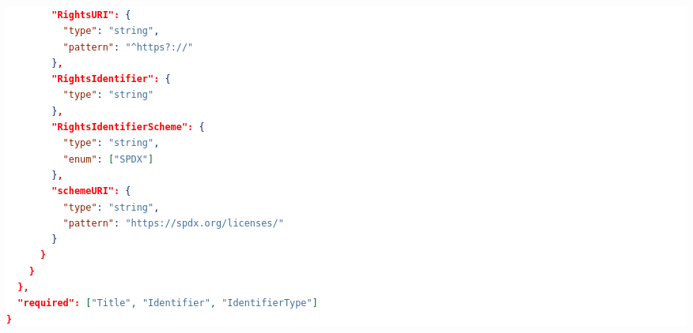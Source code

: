 ```json
        "RightsURI": {
          "type": "string",
          "pattern": "^https?://"
        },
        "RightsIdentifier": {
          "type": "string"
        },
        "RightsIdentifierScheme": {
          "type": "string",
          "enum": ["SPDX"]
        },
        "schemeURI": {
          "type": "string",
          "pattern": "https://spdx.org/licenses/"
        }
      }
    }
  },
  "required": ["Title", "Identifier", "IdentifierType"]
}
```
